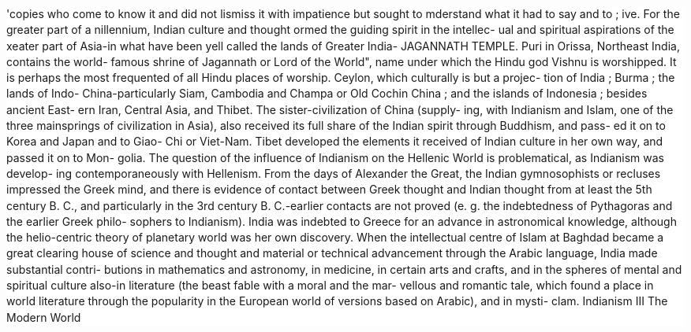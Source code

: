 'copies who come to know it and did not
lismiss it with impatience but sought to
mderstand what it had to say and to
; ive. For the greater part of a
nillennium, Indian culture and thought
ormed the guiding spirit in the intellec-
ual and spiritual aspirations of the
xeater part of Asia-in what have been
yell called the lands of Greater India-
JAGANNATH TEMPLE. Puri in Orissa, Northeast India, contains the world-
famous shrine of Jagannath or Lord of the World", name under which the
Hindu god Vishnu is worshipped. It is perhaps the most frequented of all
Hindu places of worship.
Ceylon, which culturally is but a projec-
tion of India ; Burma ; the lands of Indo-
China-particularly Siam, Cambodia and
Champa or Old Cochin China ; and the
islands of Indonesia ; besides ancient East-
ern Iran, Central Asia, and Thibet.
The sister-civilization of China (supply-
ing, with Indianism and Islam, one of
the three mainsprings of civilization in
Asia), also received its full share of the
Indian spirit through Buddhism, and pass-
ed it on to Korea and Japan and to Giao-
Chi or Viet-Nam. Tibet developed the
elements it received of Indian culture in
her own way, and passed it on to Mon-
golia.
The question of the influence of
Indianism on the Hellenic World is
problematical, as Indianism was develop-
ing contemporaneously with Hellenism.
From the days of Alexander the Great,
the Indian gymnosophists or recluses
impressed the Greek mind, and there is
evidence of contact between Greek
thought and Indian thought from at least
the 5th century B. C., and particularly in
the 3rd century B. C.-earlier contacts are
not proved (e. g. the indebtedness of
Pythagoras and the earlier Greek philo-
sophers to Indianism). India was indebted
to Greece for an advance in astronomical
knowledge, although the helio-centric
theory of planetary world was her own
discovery.
When the intellectual centre of Islam
at Baghdad became a great clearing house
of science and thought and material or
technical advancement through the Arabic
language, India made substantial contri-
butions in mathematics and astronomy,
in medicine, in certain arts and crafts,
and in the spheres of mental and
spiritual culture also-in literature (the
beast fable with a moral and the mar-
vellous and romantic tale, which found a
place in world literature through the
popularity in the European world of
versions based on Arabic), and in mysti-
clam.
Indianism
III The Modern World